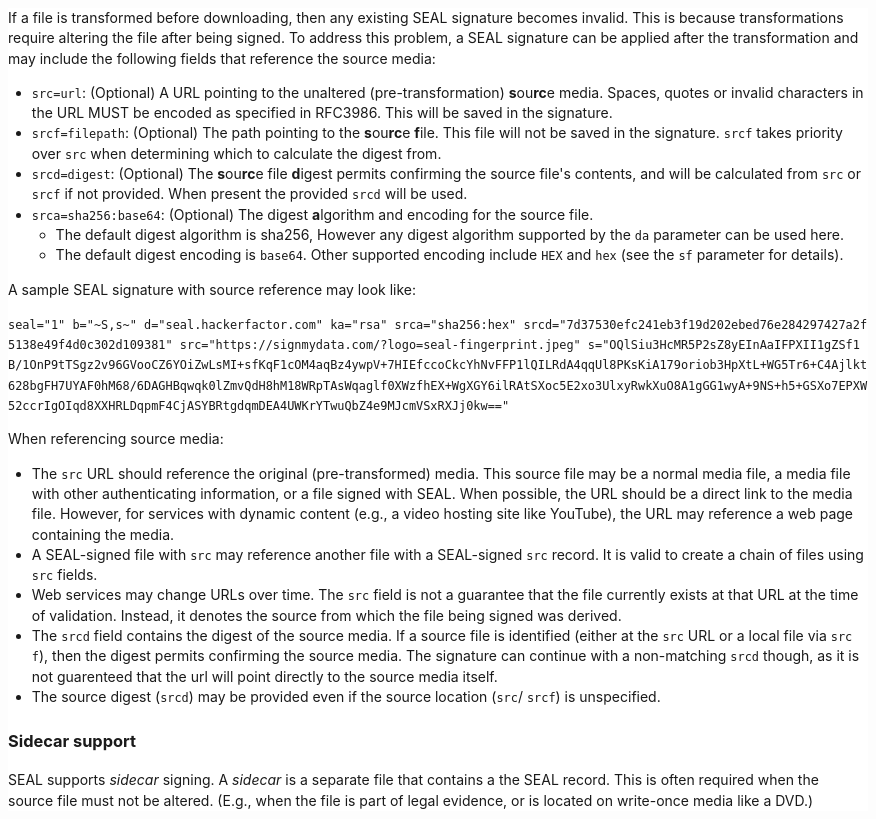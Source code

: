 If a file is transformed before downloading, then any existing SEAL signature becomes invalid. This is because transformations require altering the file after being signed. To address this problem, a SEAL signature can be applied after the transformation and may include the following fields that reference the source media:

- `src=url`: (Optional) A URL pointing to the unaltered (pre-transformation) **s**ou**rc**e media. Spaces, quotes or invalid characters in the URL MUST be encoded as specified in RFC3986. This will be saved in the signature.
- `srcf=filepath`: (Optional) The path pointing to the **s**ou**rc**e **f**ile. This file will not be saved in the signature. `srcf` takes priority over `src` when determining which to calculate the digest from.
- `srcd=digest`: (Optional) The **s**ou**rc**e file **d**igest permits confirming the source file's contents, and will be calculated from `src` or `srcf` if not provided. When present the provided `srcd` will be used.
- `srca=sha256:base64`: (Optional) The digest **a**lgorithm and encoding for the source file.
  - The default digest algorithm is sha256, However any digest algorithm supported by the `da` parameter can be used here.
  - The default digest encoding is `base64`. Other supported encoding include `HEX` and `hex` (see the `sf` parameter for details).

A sample SEAL signature with source reference may look like:
```
seal="1" b="~S,s~" d="seal.hackerfactor.com" ka="rsa" srca="sha256:hex" srcd="7d37530efc241eb3f19d202ebed76e284297427a2f5138e49f4d0c302d109381" src="https://signmydata.com/?logo=seal-fingerprint.jpeg" s="OQlSiu3HcMR5P2sZ8yEInAaIFPXII1gZSf1B/1OnP9tTSgz2v96GVooCZ6YOiZwLsMI+sfKqF1cOM4aqBz4ywpV+7HIEfccoCkcYhNvFFP1lQILRdA4qqUl8PKsKiA179oriob3HpXtL+WG5Tr6+C4Ajlkt628bgFH7UYAF0hM68/6DAGHBqwqk0lZmvQdH8hM18WRpTAsWqaglf0XWzfhEX+WgXGY6ilRAtSXoc5E2xo3UlxyRwkXuO8A1gGG1wyA+9NS+h5+GSXo7EPXW52ccrIgOIqd8XXHRLDqpmF4CjASYBRtgdqmDEA4UWKrYTwuQbZ4e9MJcmVSxRXJj0kw=="
```

When referencing source media:
- The `src` URL should reference the original (pre-transformed) media. This source file may be a normal media file, a media file with other authenticating information, or a file signed with SEAL. When possible, the URL should be a direct link to the media file. However, for services with dynamic content (e.g., a video hosting site like YouTube), the URL may reference a web page containing the media.
- A SEAL-signed file with `src` may reference another file with a SEAL-signed `src` record. It is valid to create a chain of files using `src` fields.
- Web services may change URLs over time. The `src` field is not a guarantee that the file currently exists at that URL at the time of validation. Instead, it denotes the source from which the file being signed was derived.
- The `srcd` field contains the digest of the source media. If a source file is identified (either at the `src` URL or a local file via `srcf`), then the digest permits confirming the source media. The signature can continue with a non-matching `srcd` though, as it is not guarenteed that the url will point directly to the source media itself.
- The source digest (`srcd`) may be provided even if the source location (`src`/ `srcf`) is unspecified.

### Sidecar support
SEAL supports *sidecar* signing. A *sidecar* is a separate file that contains a the SEAL record. This is often required when the source file must not be altered. (E.g., when the file is part of legal evidence, or is located on write-once media like a DVD.)
